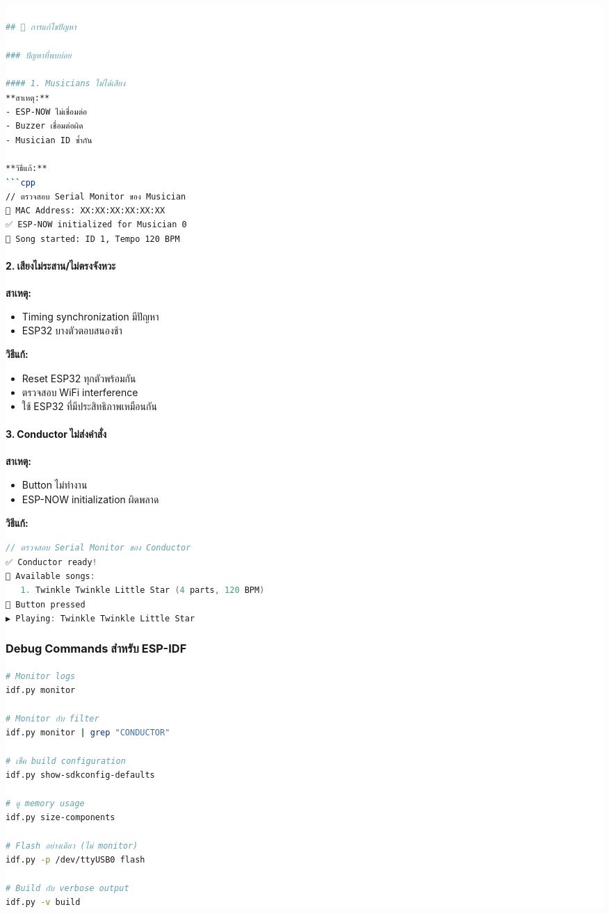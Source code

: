 ```bash

## 🔧 การแก้ไขปัญหา

### ปัญหาที่พบบ่อย

#### 1. Musicians ไม่ได้เสียง
**สาเหตุ:**
- ESP-NOW ไม่เชื่อมต่อ
- Buzzer เชื่อมต่อผิด
- Musician ID ซ้ำกัน

**วิธีแก้:**
```cpp
// ตรวจสอบ Serial Monitor ของ Musician
📡 MAC Address: XX:XX:XX:XX:XX:XX
✅ ESP-NOW initialized for Musician 0
🎼 Song started: ID 1, Tempo 120 BPM
```

#### 2. เสียงไม่ระสาน/ไม่ตรงจังหวะ
**สาเหตุ:**
- Timing synchronization มีปัญหา
- ESP32 บางตัวตอบสนองช้า

**วิธีแก้:**
- Reset ESP32 ทุกตัวพร้อมกัน
- ตรวจสอบ WiFi interference
- ใช้ ESP32 ที่มีประสิทธิภาพเหมือนกัน

#### 3. Conductor ไม่ส่งคำสั่ง
**สาเหตุ:**
- Button ไม่ทำงาน
- ESP-NOW initialization ผิดพลาด

**วิธีแก้:**
```cpp
// ตรวจสอบ Serial Monitor ของ Conductor
✅ Conductor ready!
🎼 Available songs:
   1. Twinkle Twinkle Little Star (4 parts, 120 BPM)
🔘 Button pressed
▶️ Playing: Twinkle Twinkle Little Star
```

### Debug Commands สำหรับ ESP-IDF
```bash
# Monitor logs
idf.py monitor

# Monitor กับ filter
idf.py monitor | grep "CONDUCTOR"

# เช็ค build configuration
idf.py show-sdkconfig-defaults

# ดู memory usage
idf.py size-components

# Flash อย่างเดียว (ไม่ monitor)
idf.py -p /dev/ttyUSB0 flash

# Build กับ verbose output
idf.py -v build
```
